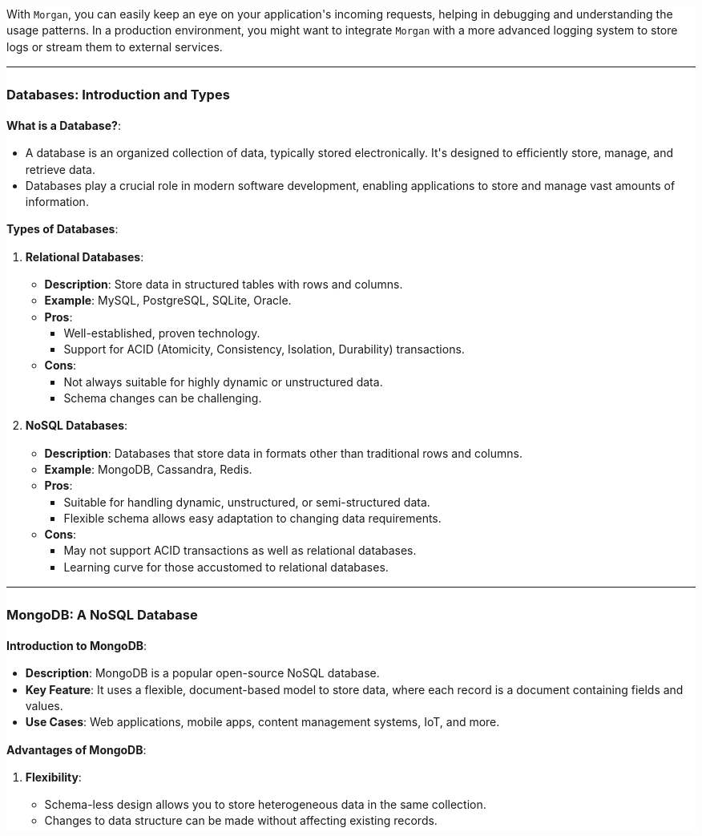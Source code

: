 With `Morgan`, you can easily keep an eye on your application's incoming requests, helping in debugging and understanding the usage patterns. In a production environment, you might want to integrate `Morgan` with a more advanced logging system to store logs or stream them to external services.

---

### Databases: Introduction and Types

**What is a Database?**:

- A database is an organized collection of data, typically stored electronically. It's designed to efficiently store, manage, and retrieve data.
- Databases play a crucial role in modern software development, enabling applications to store and manage vast amounts of information.

**Types of Databases**:

1. **Relational Databases**:

   - **Description**: Store data in structured tables with rows and columns.
   - **Example**: MySQL, PostgreSQL, SQLite, Oracle.
   - **Pros**:
     - Well-established, proven technology.
     - Support for ACID (Atomicity, Consistency, Isolation, Durability) transactions.
   - **Cons**:
     - Not always suitable for highly dynamic or unstructured data.
     - Schema changes can be challenging.

2. **NoSQL Databases**:
   - **Description**: Databases that store data in formats other than traditional rows and columns.
   - **Example**: MongoDB, Cassandra, Redis.
   - **Pros**:
     - Suitable for handling dynamic, unstructured, or semi-structured data.
     - Flexible schema allows easy adaptation to changing data requirements.
   - **Cons**:
     - May not support ACID transactions as well as relational databases.
     - Learning curve for those accustomed to relational databases.

---

### MongoDB: A NoSQL Database

**Introduction to MongoDB**:

- **Description**: MongoDB is a popular open-source NoSQL database.
- **Key Feature**: It uses a flexible, document-based model to store data, where each record is a document containing fields and values.
- **Use Cases**: Web applications, mobile apps, content management systems, IoT, and more.

**Advantages of MongoDB**:

1. **Flexibility**:

   - Schema-less design allows you to store heterogeneous data in the same collection.
   - Changes to data structure can be made without affecting existing records.
